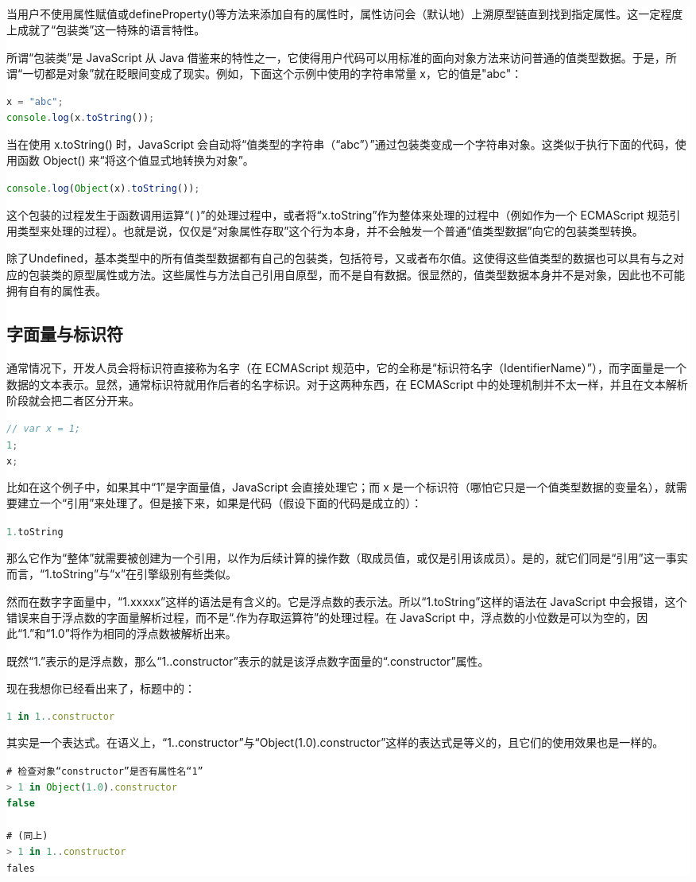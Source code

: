 当用户不使用属性赋值或defineProperty()等方法来添加自有的属性时，属性访问会（默认地）上溯原型链直到找到指定属性。这一定程度上成就了“包装类”这一特殊的语言特性。

所谓“包装类”是 JavaScript 从 Java 借鉴来的特性之一，它使得用户代码可以用标准的面向对象方法来访问普通的值类型数据。于是，所谓“一切都是对象”就在眨眼间变成了现实。例如，下面这个示例中使用的字符串常量 x，它的值是"abc"：
```javascript
x = "abc";
console.log(x.toString());
```

当在使用 x.toString() 时，JavaScript 会自动将“值类型的字符串（“abc”）”通过包装类变成一个字符串对象。这类似于执行下面的代码，使用函数 Object() 来“将这个值显式地转换为对象”。
```javascript
console.log(Object(x).toString());
```

这个包装的过程发生于函数调用运算“( )”的处理过程中，或者将“x.toString”作为整体来处理的过程中（例如作为一个 ECMAScript 规范引用类型来处理的过程）。也就是说，仅仅是“对象属性存取”这个行为本身，并不会触发一个普通“值类型数据”向它的包装类型转换。

除了Undefined，基本类型中的所有值类型数据都有自己的包装类，包括符号，又或者布尔值。这使得这些值类型的数据也可以具有与之对应的包装类的原型属性或方法。这些属性与方法自己引用自原型，而不是自有数据。很显然的，值类型数据本身并不是对象，因此也不可能拥有自有的属性表。

## 字面量与标识符

通常情况下，开发人员会将标识符直接称为名字（在 ECMAScript 规范中，它的全称是“标识符名字（IdentifierName）”），而字面量是一个数据的文本表示。显然，通常标识符就用作后者的名字标识。对于这两种东西，在 ECMAScript 中的处理机制并不太一样，并且在文本解析阶段就会把二者区分开来。
```javascript
// var x = 1;
1;
x;
```
比如在这个例子中，如果其中“1”是字面量值，JavaScript 会直接处理它；而 x 是一个标识符（哪怕它只是一个值类型数据的变量名），就需要建立一个“引用”来处理了。但是接下来，如果是代码（假设下面的代码是成立的）：
```javascript
1.toString
```
那么它作为“整体”就需要被创建为一个引用，以作为后续计算的操作数（取成员值，或仅是引用该成员）。是的，就它们同是“引用”这一事实而言，“1.toString”与“x”在引擎级别有些类似。

然而在数字字面量中，“1.xxxxx”这样的语法是有含义的。它是浮点数的表示法。所以“1.toString”这样的语法在 JavaScript 中会报错，这个错误来自于浮点数的字面量解析过程，而不是“.作为存取运算符”的处理过程。在 JavaScript 中，浮点数的小位数是可以为空的，因此“1.”和“1.0”将作为相同的浮点数被解析出来。

既然“1.”表示的是浮点数，那么“1..constructor”表示的就是该浮点数字面量的“.constructor”属性。

现在我想你已经看出来了，标题中的：
```javascript
1 in 1..constructor
```
其实是一个表达式。在语义上，“1..constructor”与“Object(1.0).constructor”这样的表达式是等义的，且它们的使用效果也是一样的。
```javascript
# 检查对象“constructor”是否有属性名“1”
> 1 in Object(1.0).constructor
false

# (同上)
> 1 in 1..constructor
fales
```
